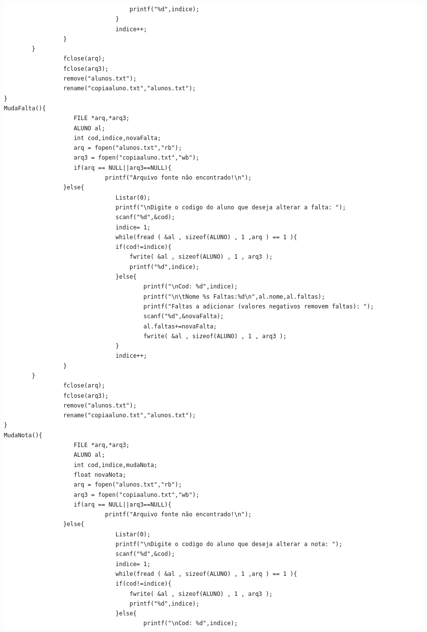 										printf("%d",indice);
									}
									indice++;
					 }
			}
					 fclose(arq);
					 fclose(arq3);
					 remove("alunos.txt");
					 rename("copiaaluno.txt","alunos.txt");
	}
	MudaFalta(){
						FILE *arq,*arq3;
						ALUNO al;
						int cod,indice,novaFalta;
						arq = fopen("alunos.txt","rb");
						arq3 = fopen("copiaaluno.txt","wb");
						if(arq == NULL||arq3==NULL){
								 printf("Arquivo fonte não encontrado!\n");
					 }else{
									Listar(0);
									printf("\nDigite o codigo do aluno que deseja alterar a falta: ");
									scanf("%d",&cod);
									indice= 1;
									while(fread ( &al , sizeof(ALUNO) , 1 ,arq ) == 1 ){
									if(cod!=indice){
										fwrite( &al , sizeof(ALUNO) , 1 , arq3 );
										printf("%d",indice);
									}else{
											printf("\nCod: %d",indice);
											printf("\n\tNome %s Faltas:%d\n",al.nome,al.faltas);
											printf("Faltas a adicionar (valores negativos removem faltas): ");
											scanf("%d",&novaFalta);
											al.faltas+=novaFalta;
											fwrite( &al , sizeof(ALUNO) , 1 , arq3 );
									}
									indice++;
					 }
			}
					 fclose(arq);
					 fclose(arq3);
					 remove("alunos.txt");
					 rename("copiaaluno.txt","alunos.txt");
	}
	MudaNota(){
						FILE *arq,*arq3;
						ALUNO al;
						int cod,indice,mudaNota;
						float novaNota;
						arq = fopen("alunos.txt","rb");
						arq3 = fopen("copiaaluno.txt","wb");
						if(arq == NULL||arq3==NULL){
								 printf("Arquivo fonte não encontrado!\n");
					 }else{
									Listar(0);
									printf("\nDigite o codigo do aluno que deseja alterar a nota: ");
									scanf("%d",&cod);
									indice= 1;
									while(fread ( &al , sizeof(ALUNO) , 1 ,arq ) == 1 ){
									if(cod!=indice){
										fwrite( &al , sizeof(ALUNO) , 1 , arq3 );
										printf("%d",indice);
									}else{
											printf("\nCod: %d",indice);